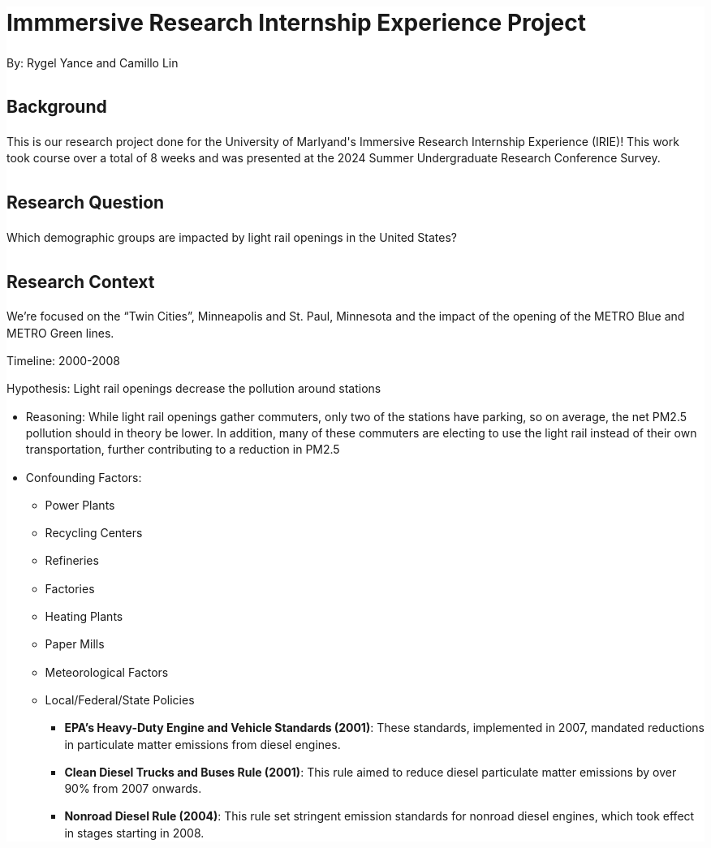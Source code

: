 # Immmersive Research Internship Experience Project
By: Rygel Yance and Camillo Lin

## Background
This is our research project done for the University of Marlyand's Immersive Research Internship Experience (IRIE)! This work took course over a total of 8 weeks and was presented at the 2024 Summer Undergraduate Research Conference Survey.

## Research Question

Which demographic groups are impacted by light rail openings in the
United States?

## Research Context

We’re focused on the “Twin Cities”, Minneapolis and St. Paul, Minnesota
and the impact of the opening of the METRO Blue and METRO Green lines.

Timeline: 2000-2008

Hypothesis: Light rail openings decrease the pollution around stations

- Reasoning: While light rail openings gather commuters, only two of the
  stations have parking, so on average, the net PM2.5 pollution should
  in theory be lower. In addition, many of these commuters are electing
  to use the light rail instead of their own transportation, further
  contributing to a reduction in PM2.5

- Confounding Factors:

  - Power Plants

  - Recycling Centers

  - Refineries

  - Factories

  - Heating Plants

  - Paper Mills

  - Meteorological Factors

  - Local/Federal/State Policies

    - **EPA’s Heavy-Duty Engine and Vehicle Standards (2001)**: These
      standards, implemented in 2007, mandated reductions in particulate
      matter emissions from diesel engines.

    - **Clean Diesel Trucks and Buses Rule (2001)**: This rule aimed to
      reduce diesel particulate matter emissions by over 90% from 2007
      onwards.

    - **Nonroad Diesel Rule (2004)**: This rule set stringent emission
      standards for nonroad diesel engines, which took effect in stages
      starting in 2008.

